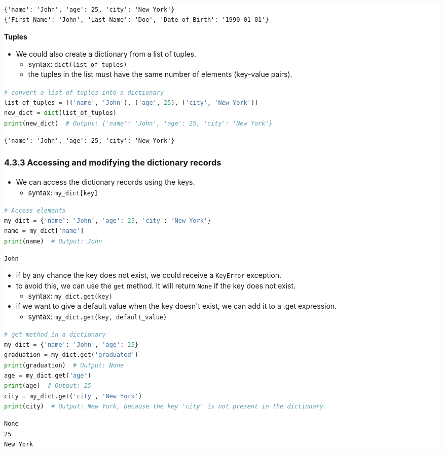     {'name': 'John', 'age': 25, 'city': 'New York'}
    {'First Name': 'John', 'Last Name': 'Doe', 'Date of Birth': '1990-01-01'}


**Tuples**

- We could also create a dictionary from a list of tuples.
  - syntax: `dict(list_of_tuples)`
  - the tuples in the list must have the same number of elements (key-value pairs).


```python
# convert a list of tuples into a dictionary
list_of_tuples = [('name', 'John'), ('age', 25), ('city', 'New York')]
new_dict = dict(list_of_tuples)
print(new_dict)  # Output: {'name': 'John', 'age': 25, 'city': 'New York'}
```

    {'name': 'John', 'age': 25, 'city': 'New York'}


### 4.3.3 Accessing and modifying the dictionary records

- We can access the dictionary records using the keys.
  - syntax: `my_dict[key]`


```python
# Access elements
my_dict = {'name': 'John', 'age': 25, 'city': 'New York'}
name = my_dict['name']
print(name)  # Output: John
```

    John


- if by any chance the key does not exist, we could receive a `KeyError` exception.
- to avoid this, we can use the `get` method. It will return `None` if the key does not exist.
  - syntax: `my_dict.get(key)`
- if we want to give a default value when the key doesn't exist, we can add it to a .get expression.
  - syntax: `my_dict.get(key, default_value)`


```python
# get method in a dictionary
my_dict = {'name': 'John', 'age': 25}
graduation = my_dict.get('graduated')
print(graduation)  # Output: None
age = my_dict.get('age')
print(age)  # Output: 25
city = my_dict.get('city', 'New York')
print(city)  # Output: New York, because the key 'city' is not present in the dictionary.
```

    None
    25
    New York
